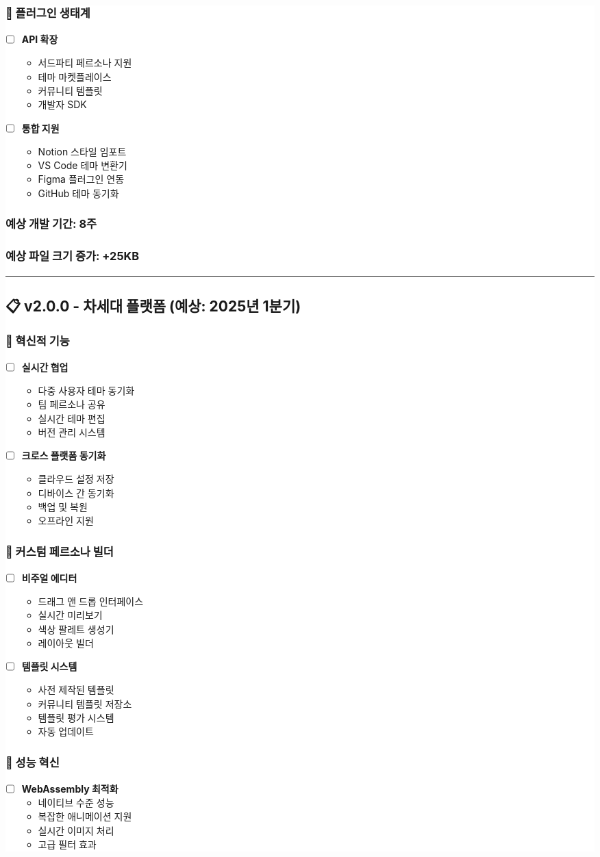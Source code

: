 ### 🔌 플러그인 생태계
- [ ] **API 확장**
  - 서드파티 페르소나 지원
  - 테마 마켓플레이스
  - 커뮤니티 템플릿
  - 개발자 SDK

- [ ] **통합 지원**
  - Notion 스타일 임포트
  - VS Code 테마 변환기
  - Figma 플러그인 연동
  - GitHub 테마 동기화

### 예상 개발 기간: 8주
### 예상 파일 크기 증가: +25KB

---

## 📋 v2.0.0 - 차세대 플랫폼 (예상: 2025년 1분기)

### 🌟 혁신적 기능
- [ ] **실시간 협업**
  - 다중 사용자 테마 동기화
  - 팀 페르소나 공유
  - 실시간 테마 편집
  - 버전 관리 시스템

- [ ] **크로스 플랫폼 동기화**
  - 클라우드 설정 저장
  - 디바이스 간 동기화
  - 백업 및 복원
  - 오프라인 지원

### 🎨 커스텀 페르소나 빌더
- [ ] **비주얼 에디터**
  - 드래그 앤 드롭 인터페이스
  - 실시간 미리보기
  - 색상 팔레트 생성기
  - 레이아웃 빌더

- [ ] **템플릿 시스템**
  - 사전 제작된 템플릿
  - 커뮤니티 템플릿 저장소
  - 템플릿 평가 시스템
  - 자동 업데이트

### 🚀 성능 혁신
- [ ] **WebAssembly 최적화**
  - 네이티브 수준 성능
  - 복잡한 애니메이션 지원
  - 실시간 이미지 처리
  - 고급 필터 효과
